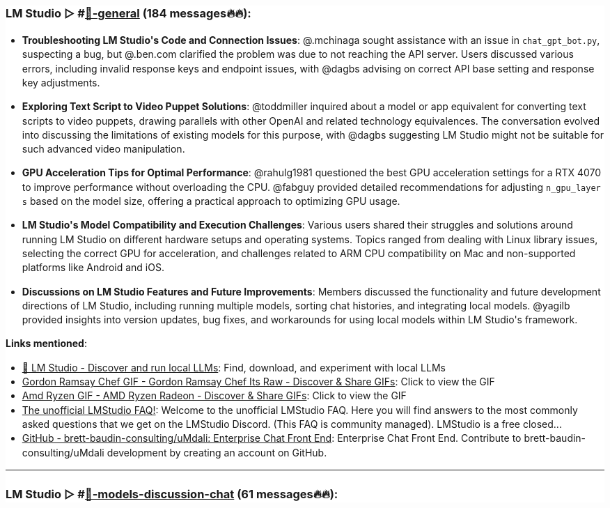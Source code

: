 

### LM Studio ▷ #[💬-general](https://discord.com/channels/1110598183144399058/1110598183144399061/1201786124381732864) (184 messages🔥🔥): 

- **Troubleshooting LM Studio's Code and Connection Issues**: @.mchinaga sought assistance with an issue in `chat_gpt_bot.py`, suspecting a bug, but @.ben.com clarified the problem was due to not reaching the API server. Users discussed various errors, including invalid response keys and endpoint issues, with @dagbs advising on correct API base setting and response key adjustments.

- **Exploring Text Script to Video Puppet Solutions**: @toddmiller inquired about a model or app equivalent for converting text scripts to video puppets, drawing parallels with other OpenAI and related technology equivalences. The conversation evolved into discussing the limitations of existing models for this purpose, with @dagbs suggesting LM Studio might not be suitable for such advanced video manipulation.

- **GPU Acceleration Tips for Optimal Performance**: @rahulg1981 questioned the best GPU acceleration settings for a RTX 4070 to improve performance without overloading the CPU. @fabguy provided detailed recommendations for adjusting `n_gpu_layers` based on the model size, offering a practical approach to optimizing GPU usage.

- **LM Studio's Model Compatibility and Execution Challenges**: Various users shared their struggles and solutions around running LM Studio on different hardware setups and operating systems. Topics ranged from dealing with Linux library issues, selecting the correct GPU for acceleration, and challenges related to ARM CPU compatibility on Mac and non-supported platforms like Android and iOS.

- **Discussions on LM Studio Features and Future Improvements**: Members discussed the functionality and future development directions of LM Studio, including running multiple models, sorting chat histories, and integrating local models. @yagilb provided insights into version updates, bug fixes, and workarounds for using local models within LM Studio's framework.

**Links mentioned**:

- [👾 LM Studio - Discover and run local LLMs](https://lmstudio.ai): Find, download, and experiment with local LLMs
- [Gordon Ramsay Chef GIF - Gordon Ramsay Chef Its Raw - Discover &amp; Share GIFs](https://tenor.com/view/gordon-ramsay-chef-its-raw-hells-kitchen-the-flavors-are-there-gif-15204016): Click to view the GIF
- [Amd Ryzen GIF - AMD Ryzen Radeon - Discover &amp; Share GIFs](https://tenor.com/view/amd-ryzen-radeon-stocks-drops-gif-20798701): Click to view the GIF
- [The unofficial LMStudio FAQ!](https://rentry.org/LMSTudioFAQ): Welcome to the unofficial LMStudio FAQ. Here you will find answers to the most commonly asked questions that we get on the LMStudio Discord. (This FAQ is community managed).  LMStudio is a free closed...
- [GitHub - brett-baudin-consulting/uMdali: Enterprise Chat Front End](https://github.com/brett-baudin-consulting/uMdali/): Enterprise Chat Front End. Contribute to brett-baudin-consulting/uMdali development by creating an account on GitHub.

  

---


### LM Studio ▷ #[🤖-models-discussion-chat](https://discord.com/channels/1110598183144399058/1111649100518133842/1201906874677727302) (61 messages🔥🔥): 
